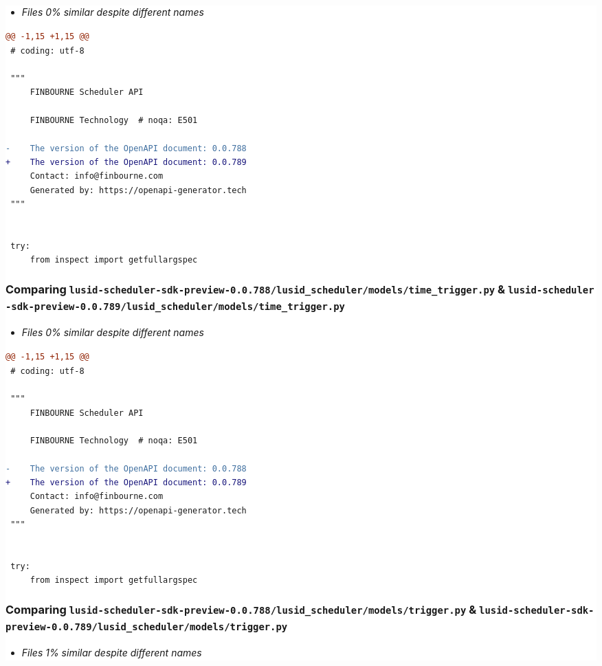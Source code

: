  * *Files 0% similar despite different names*

```diff
@@ -1,15 +1,15 @@
 # coding: utf-8
 
 """
     FINBOURNE Scheduler API
 
     FINBOURNE Technology  # noqa: E501
 
-    The version of the OpenAPI document: 0.0.788
+    The version of the OpenAPI document: 0.0.789
     Contact: info@finbourne.com
     Generated by: https://openapi-generator.tech
 """
 
 
 try:
     from inspect import getfullargspec
```

### Comparing `lusid-scheduler-sdk-preview-0.0.788/lusid_scheduler/models/time_trigger.py` & `lusid-scheduler-sdk-preview-0.0.789/lusid_scheduler/models/time_trigger.py`

 * *Files 0% similar despite different names*

```diff
@@ -1,15 +1,15 @@
 # coding: utf-8
 
 """
     FINBOURNE Scheduler API
 
     FINBOURNE Technology  # noqa: E501
 
-    The version of the OpenAPI document: 0.0.788
+    The version of the OpenAPI document: 0.0.789
     Contact: info@finbourne.com
     Generated by: https://openapi-generator.tech
 """
 
 
 try:
     from inspect import getfullargspec
```

### Comparing `lusid-scheduler-sdk-preview-0.0.788/lusid_scheduler/models/trigger.py` & `lusid-scheduler-sdk-preview-0.0.789/lusid_scheduler/models/trigger.py`

 * *Files 1% similar despite different names*
